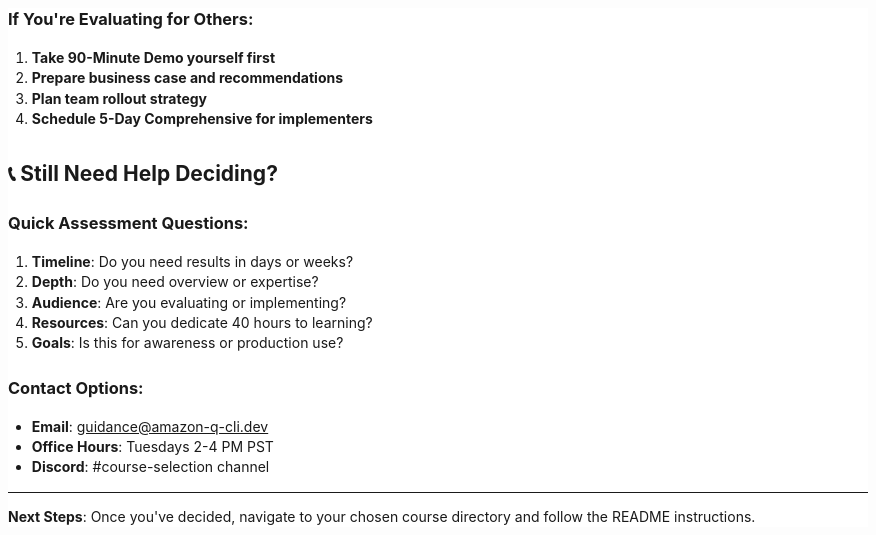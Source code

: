 ### If You're Evaluating for Others:
1. **Take 90-Minute Demo yourself first**
2. **Prepare business case and recommendations**
3. **Plan team rollout strategy**
4. **Schedule 5-Day Comprehensive for implementers**

## 📞 Still Need Help Deciding?

### Quick Assessment Questions:
1. **Timeline**: Do you need results in days or weeks?
2. **Depth**: Do you need overview or expertise?
3. **Audience**: Are you evaluating or implementing?
4. **Resources**: Can you dedicate 40 hours to learning?
5. **Goals**: Is this for awareness or production use?

### Contact Options:
- **Email**: guidance@amazon-q-cli.dev
- **Office Hours**: Tuesdays 2-4 PM PST
- **Discord**: #course-selection channel

---

**Next Steps**: Once you've decided, navigate to your chosen course directory and follow the README instructions.